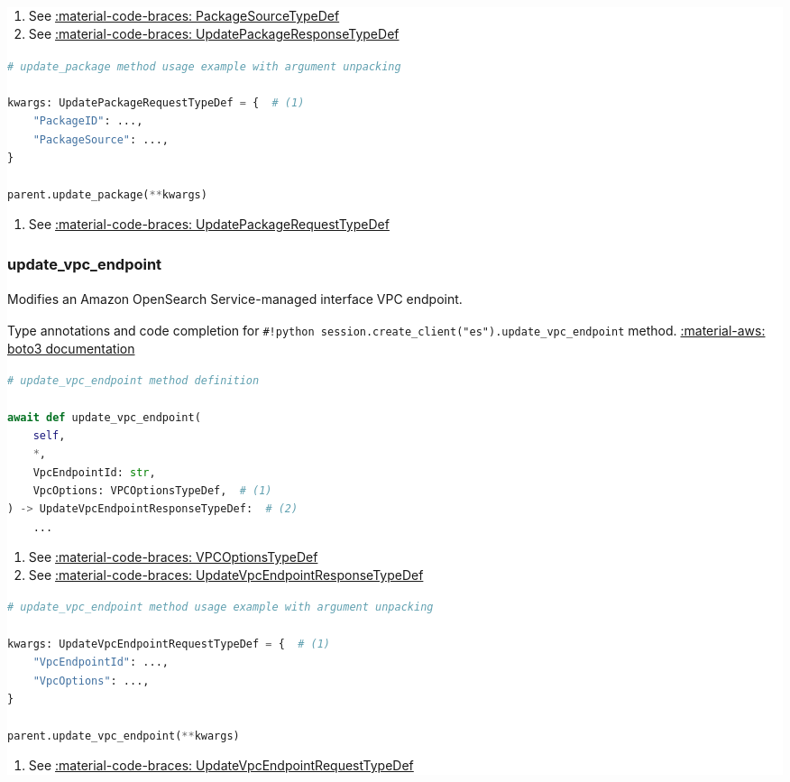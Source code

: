 1. See [:material-code-braces: PackageSourceTypeDef](./type_defs.md#packagesourcetypedef) 
2. See [:material-code-braces: UpdatePackageResponseTypeDef](./type_defs.md#updatepackageresponsetypedef) 


```python
# update_package method usage example with argument unpacking

kwargs: UpdatePackageRequestTypeDef = {  # (1)
    "PackageID": ...,
    "PackageSource": ...,
}

parent.update_package(**kwargs)
```

1. See [:material-code-braces: UpdatePackageRequestTypeDef](./type_defs.md#updatepackagerequesttypedef) 

### update\_vpc\_endpoint

Modifies an Amazon OpenSearch Service-managed interface VPC endpoint.

Type annotations and code completion for `#!python session.create_client("es").update_vpc_endpoint` method.
[:material-aws: boto3 documentation](https://boto3.amazonaws.com/v1/documentation/api/latest/reference/services/es/client/update_vpc_endpoint.html)

```python
# update_vpc_endpoint method definition

await def update_vpc_endpoint(
    self,
    *,
    VpcEndpointId: str,
    VpcOptions: VPCOptionsTypeDef,  # (1)
) -> UpdateVpcEndpointResponseTypeDef:  # (2)
    ...
```

1. See [:material-code-braces: VPCOptionsTypeDef](./type_defs.md#vpcoptionstypedef) 
2. See [:material-code-braces: UpdateVpcEndpointResponseTypeDef](./type_defs.md#updatevpcendpointresponsetypedef) 


```python
# update_vpc_endpoint method usage example with argument unpacking

kwargs: UpdateVpcEndpointRequestTypeDef = {  # (1)
    "VpcEndpointId": ...,
    "VpcOptions": ...,
}

parent.update_vpc_endpoint(**kwargs)
```

1. See [:material-code-braces: UpdateVpcEndpointRequestTypeDef](./type_defs.md#updatevpcendpointrequesttypedef) 
